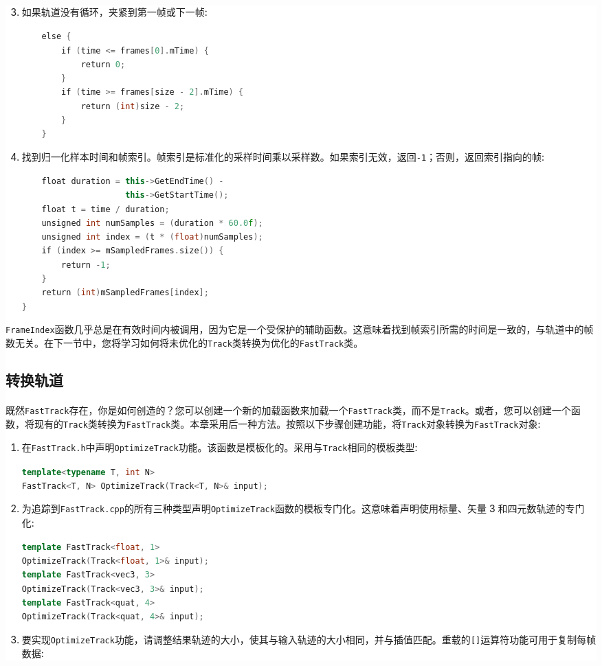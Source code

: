 3.  如果轨道没有循环，夹紧到第一帧或下一帧:

    ```cpp
        else {
            if (time <= frames[0].mTime) {
                return 0;
            }
            if (time >= frames[size - 2].mTime) {
                return (int)size - 2;
            }
        }
    ```

4.  找到归一化样本时间和帧索引。帧索引是标准化的采样时间乘以采样数。如果索引无效，返回`-1`；否则，返回索引指向的帧:

    ```cpp
        float duration = this->GetEndTime() - 
                         this->GetStartTime();
        float t = time / duration;
        unsigned int numSamples = (duration * 60.0f);
        unsigned int index = (t * (float)numSamples);
        if (index >= mSampledFrames.size()) {
            return -1;
        }
        return (int)mSampledFrames[index];
    }
    ```

`FrameIndex`函数几乎总是在有效时间内被调用，因为它是一个受保护的辅助函数。这意味着找到帧索引所需的时间是一致的，与轨道中的帧数无关。在下一节中，您将学习如何将未优化的`Track`类转换为优化的`FastTrack`类。

## 转换轨道

既然`FastTrack`存在，你是如何创造的？您可以创建一个新的加载函数来加载一个`FastTrack`类，而不是`Track`。或者，您可以创建一个函数，将现有的`Track`类转换为`FastTrack`类。本章采用后一种方法。按照以下步骤创建功能，将`Track`对象转换为`FastTrack`对象:

1.  在`FastTrack.h`中声明`OptimizeTrack`功能。该函数是模板化的。采用与`Track`相同的模板类型:

    ```cpp
    template<typename T, int N>
    FastTrack<T, N> OptimizeTrack(Track<T, N>& input);
    ```

2.  为追踪到`FastTrack.cpp`的所有三种类型声明`OptimizeTrack`函数的模板专门化。这意味着声明使用标量、矢量 3 和四元数轨迹的专门化:

    ```cpp
    template FastTrack<float, 1> 
    OptimizeTrack(Track<float, 1>& input);
    template FastTrack<vec3, 3> 
    OptimizeTrack(Track<vec3, 3>& input);
    template FastTrack<quat, 4> 
    OptimizeTrack(Track<quat, 4>& input);
    ```

3.  要实现`OptimizeTrack`功能，请调整结果轨迹的大小，使其与输入轨迹的大小相同，并与插值匹配。重载的`[]`运算符功能可用于复制每帧数据:
